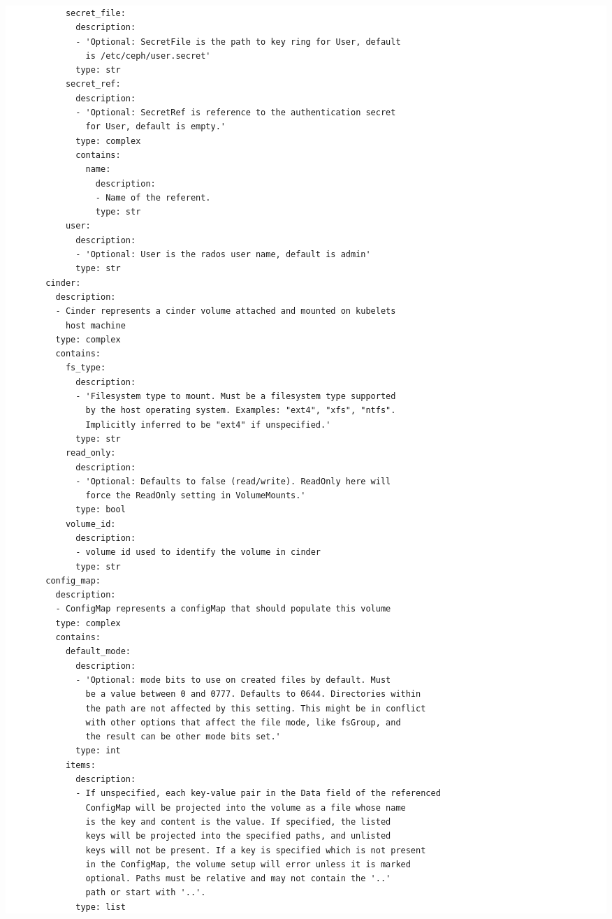                 secret_file:
                  description:
                  - 'Optional: SecretFile is the path to key ring for User, default
                    is /etc/ceph/user.secret'
                  type: str
                secret_ref:
                  description:
                  - 'Optional: SecretRef is reference to the authentication secret
                    for User, default is empty.'
                  type: complex
                  contains:
                    name:
                      description:
                      - Name of the referent.
                      type: str
                user:
                  description:
                  - 'Optional: User is the rados user name, default is admin'
                  type: str
            cinder:
              description:
              - Cinder represents a cinder volume attached and mounted on kubelets
                host machine
              type: complex
              contains:
                fs_type:
                  description:
                  - 'Filesystem type to mount. Must be a filesystem type supported
                    by the host operating system. Examples: "ext4", "xfs", "ntfs".
                    Implicitly inferred to be "ext4" if unspecified.'
                  type: str
                read_only:
                  description:
                  - 'Optional: Defaults to false (read/write). ReadOnly here will
                    force the ReadOnly setting in VolumeMounts.'
                  type: bool
                volume_id:
                  description:
                  - volume id used to identify the volume in cinder
                  type: str
            config_map:
              description:
              - ConfigMap represents a configMap that should populate this volume
              type: complex
              contains:
                default_mode:
                  description:
                  - 'Optional: mode bits to use on created files by default. Must
                    be a value between 0 and 0777. Defaults to 0644. Directories within
                    the path are not affected by this setting. This might be in conflict
                    with other options that affect the file mode, like fsGroup, and
                    the result can be other mode bits set.'
                  type: int
                items:
                  description:
                  - If unspecified, each key-value pair in the Data field of the referenced
                    ConfigMap will be projected into the volume as a file whose name
                    is the key and content is the value. If specified, the listed
                    keys will be projected into the specified paths, and unlisted
                    keys will not be present. If a key is specified which is not present
                    in the ConfigMap, the volume setup will error unless it is marked
                    optional. Paths must be relative and may not contain the '..'
                    path or start with '..'.
                  type: list